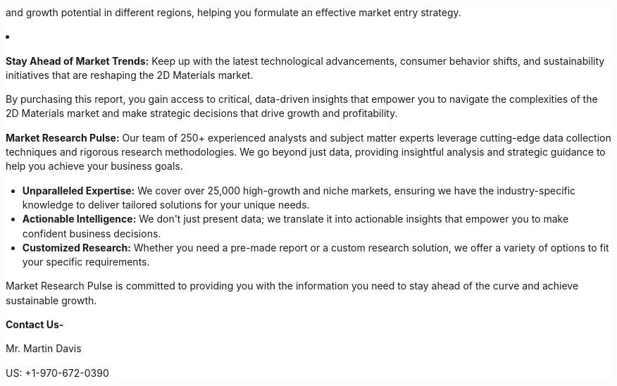 and growth potential in different regions, helping you formulate an effective market entry strategy.</p></li><li><p><strong>Stay Ahead of Market Trends:</strong> Keep up with the latest technological advancements, consumer behavior shifts, and sustainability initiatives that are reshaping the 2D Materials market.</p></li></ol><p>By purchasing this report, you gain access to critical, data-driven insights that empower you to navigate the complexities of the 2D Materials market and make strategic decisions that drive growth and profitability.</p><p><strong>Market Research Pulse:</strong>&nbsp;Our team of 250+ experienced analysts and subject matter experts leverage cutting-edge data collection techniques and rigorous research methodologies. We go beyond just data, providing insightful analysis and strategic guidance to help you achieve your business goals.</p><ul><li><strong>Unparalleled Expertise:</strong>&nbsp;We cover over 25,000 high-growth and niche markets, ensuring we have the industry-specific knowledge to deliver tailored solutions for your unique needs.</li><li><strong>Actionable Intelligence:</strong>&nbsp;We don't just present data; we translate it into actionable insights that empower you to make confident business decisions.</li><li><strong>Customized Research:</strong>&nbsp;Whether you need a pre-made report or a custom research solution, we offer a variety of options to fit your specific requirements.</li></ul><p>Market Research Pulse is committed to providing you with the information you need to stay ahead of the curve and achieve sustainable growth.</p><p><strong>Contact Us-</strong></p><p>Mr. Martin Davis</p><p>US: +1-970-672-0390</p>
